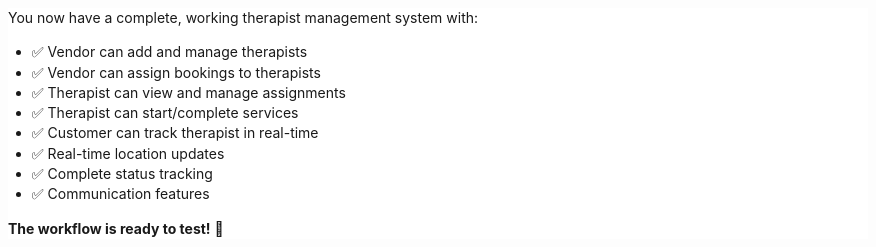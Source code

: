 You now have a complete, working therapist management system with:
- ✅ Vendor can add and manage therapists
- ✅ Vendor can assign bookings to therapists
- ✅ Therapist can view and manage assignments
- ✅ Therapist can start/complete services
- ✅ Customer can track therapist in real-time
- ✅ Real-time location updates
- ✅ Complete status tracking
- ✅ Communication features

**The workflow is ready to test!** 🚀
